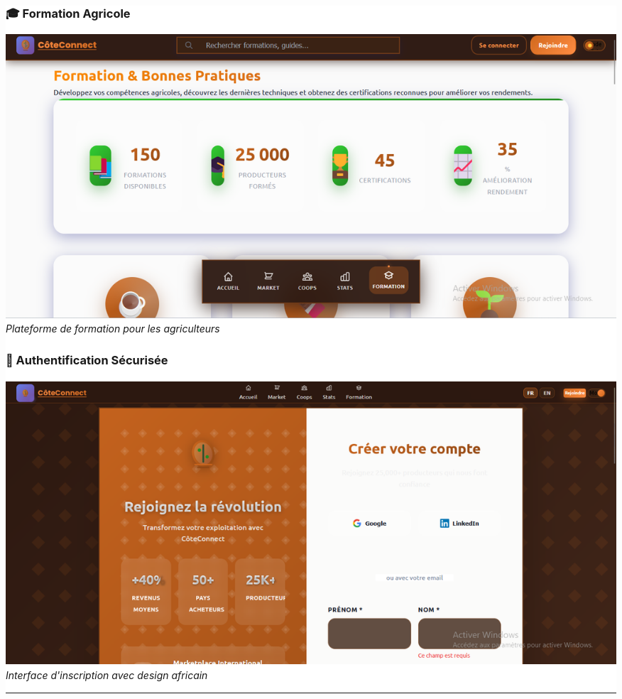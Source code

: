 ### 🎓 Formation Agricole
![Formation](./images/P5.png)
*Plateforme de formation pour les agriculteurs*

### 🔐 Authentification Sécurisée
![Authentification](./images/P6.png)
*Interface d'inscription avec design africain*

---

